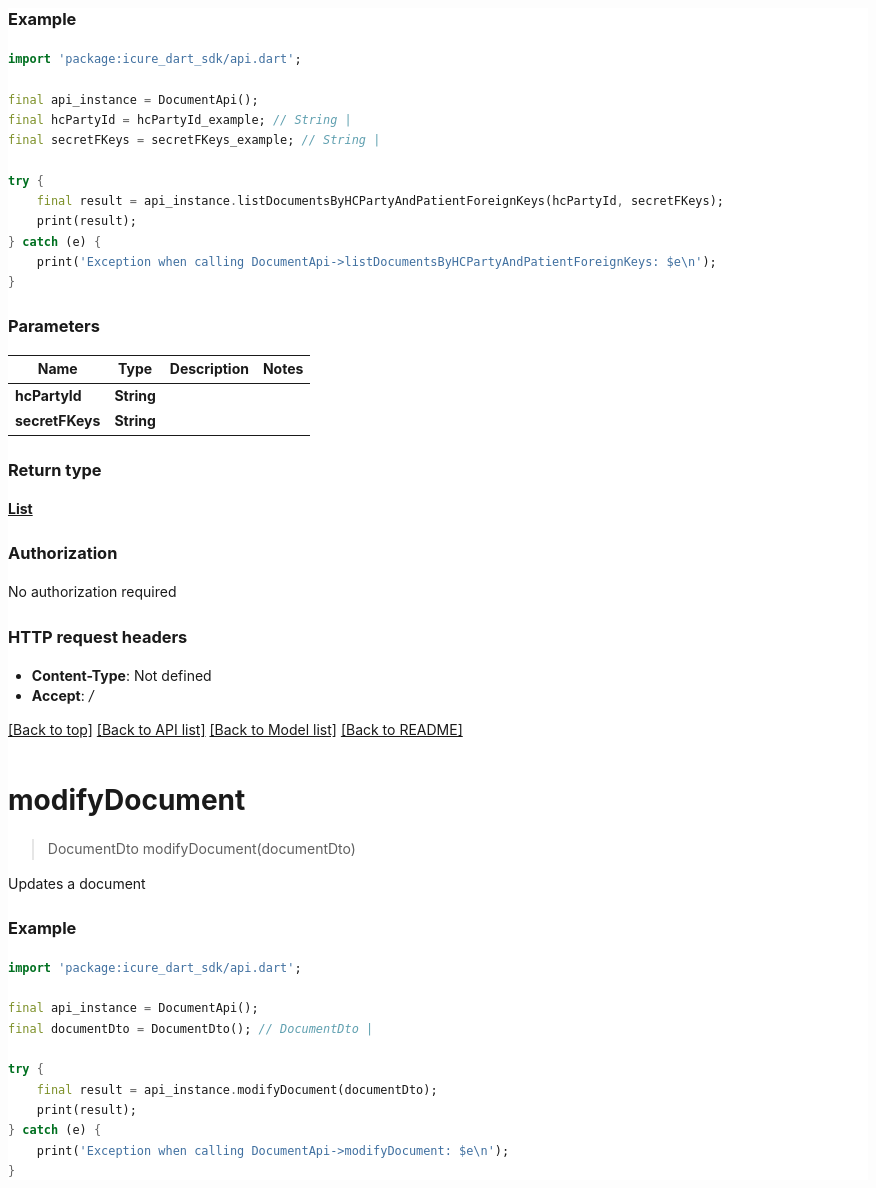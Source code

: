 ### Example
```dart
import 'package:icure_dart_sdk/api.dart';

final api_instance = DocumentApi();
final hcPartyId = hcPartyId_example; // String | 
final secretFKeys = secretFKeys_example; // String | 

try {
    final result = api_instance.listDocumentsByHCPartyAndPatientForeignKeys(hcPartyId, secretFKeys);
    print(result);
} catch (e) {
    print('Exception when calling DocumentApi->listDocumentsByHCPartyAndPatientForeignKeys: $e\n');
}
```

### Parameters

Name | Type | Description  | Notes
------------- | ------------- | ------------- | -------------
 **hcPartyId** | **String**|  | 
 **secretFKeys** | **String**|  | 

### Return type

[**List<DocumentDto>**](DocumentDto.md)

### Authorization

No authorization required

### HTTP request headers

 - **Content-Type**: Not defined
 - **Accept**: */*

[[Back to top]](#) [[Back to API list]](../README.md#documentation-for-api-endpoints) [[Back to Model list]](../README.md#documentation-for-models) [[Back to README]](../README.md)

# **modifyDocument**
> DocumentDto modifyDocument(documentDto)

Updates a document

### Example
```dart
import 'package:icure_dart_sdk/api.dart';

final api_instance = DocumentApi();
final documentDto = DocumentDto(); // DocumentDto | 

try {
    final result = api_instance.modifyDocument(documentDto);
    print(result);
} catch (e) {
    print('Exception when calling DocumentApi->modifyDocument: $e\n');
}
```
